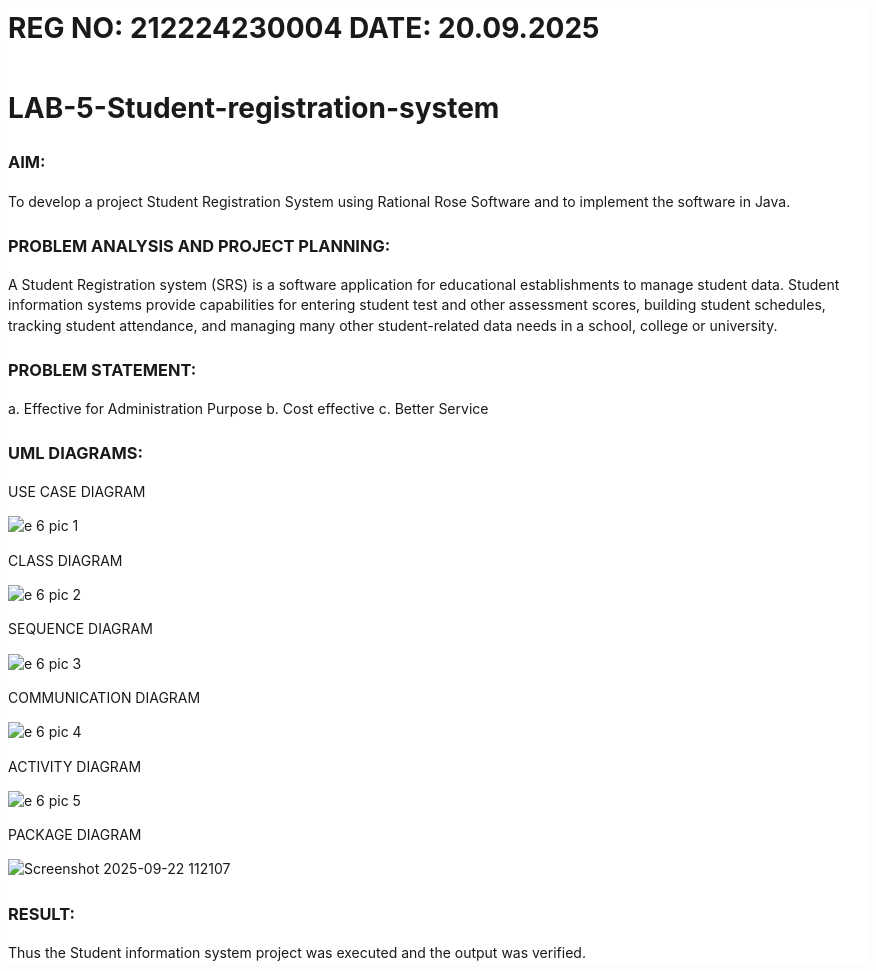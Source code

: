 # REG NO: 212224230004       DATE: 20.09.2025
# LAB-5-Student-registration-system
### AIM:
To develop a project Student Registration System using Rational Rose Software and to
implement the software in Java.
### PROBLEM ANALYSIS AND PROJECT PLANNING:
A Student Registration system (SRS) is a software application for educational
establishments to manage student data. Student information systems provide capabilities for
entering student test and other assessment scores, building student schedules, tracking student
attendance, and managing many other student-related data needs in a school, college or
university.
### PROBLEM STATEMENT:
a. Effective for Administration Purpose
b. Cost effective
c. Better Service
### UML DIAGRAMS:

USE CASE DIAGRAM


<img width="1015" height="858" alt="e 6 pic 1" src="https://github.com/user-attachments/assets/97c05609-0e6b-4e2c-b37a-547d3ba1fe3a" />

CLASS DIAGRAM


<img width="1038" height="755" alt="e 6 pic 2" src="https://github.com/user-attachments/assets/069a9f8e-7448-41f7-b6bb-4eb21e7a524d" />

SEQUENCE DIAGRAM


<img width="977" height="901" alt="e 6 pic 3" src="https://github.com/user-attachments/assets/cf0d7f54-aaba-4d1b-9749-d8a44dca6ef8" />

COMMUNICATION DIAGRAM


<img width="1033" height="477" alt="e 6 pic 4" src="https://github.com/user-attachments/assets/fd1bca36-8852-4836-8cf2-0e7a49d01970" />


ACTIVITY DIAGRAM


<img width="990" height="878" alt="e 6 pic 5" src="https://github.com/user-attachments/assets/e2b721ae-67e3-40c9-b9d1-76db0236f058" />


PACKAGE DIAGRAM


<img width="1034" height="572" alt="Screenshot 2025-09-22 112107" src="https://github.com/user-attachments/assets/f2d5826f-2212-4da9-82d0-e535d3ffe464" />











### RESULT:
Thus the Student information system project was executed and the output was
verified.
